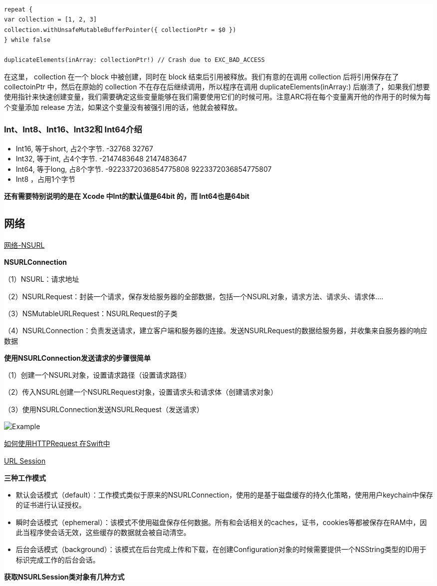     repeat {
    var collection = [1, 2, 3]
    collection.withUnsafeMutableBufferPointer({ collectionPtr = $0 })
    } while false
    
    duplicateElements(inArray: collectionPtr!) // Crash due to EXC_BAD_ACCESS

在这里， collection 在一个 block 中被创建，同时在 block 结束后引用被释放。我们有意的在调用 collection 后将引用保存在了 collectoinPtr 中，然后在原始的 collection 不在存在后继续调用，所以程序在调用 duplicateElements(inArray:) 后崩溃了，如果我们想要使用指针来快速创建变量，我们需要确定这些变量能够在我们需要使用它们的时候可用。注意ARC将在每个变量离开他的作用于的时候为每个变量添加 release 方法，如果这个变量没有被强引用的话，他就会被释放。


### Int、Int8、Int16、Int32和 Int64介绍 ###


- Int16, 等于short, 占2个字节. -32768 32767
- Int32, 等于int, 占4个字节. -2147483648 2147483647
- Int64, 等于long, 占8个字节. -9223372036854775808 9223372036854775807
- Int8 ，占用1个字节

**还有需要特别说明的是在 Xcode 中Int的默认值是64bit 的，而 Int64也是64bit** 
## 网络 ##

[网络-NSURL](http://blog.csdn.net/abcd2686529828/article/details/51332484)

**NSURLConnection**

（1）NSURL：请求地址

（2）NSURLRequest：封装一个请求，保存发给服务器的全部数据，包括一个NSURL对象，请求方法、请求头、请求体....

（3）NSMutableURLRequest：NSURLRequest的子类

（4）NSURLConnection：负责发送请求，建立客户端和服务器的连接。发送NSURLRequest的数据给服务器，并收集来自服务器的响应数据 

**使用NSURLConnection发送请求的步骤很简单**

（1）创建一个NSURL对象，设置请求路径（设置请求路径）

（2）传入NSURL创建一个NSURLRequest对象，设置请求头和请求体（创建请求对象）

（3）使用NSURLConnection发送NSURLRequest（发送请求）

![Example](http://ww1.sinaimg.cn/mw690/48ceb85dgy1ff0y458jxuj20jr06cmxg.jpg)

[如何使用HTTPRequest 在Swift中](http://stackoverflow.com/questions/24016142/how-to-make-an-http-request-in-swift)

[URL Session](http://blog.csdn.net/majiakun1/article/details/38133433)

**三种工作模式**

- 默认会话模式（default）：工作模式类似于原来的NSURLConnection，使用的是基于磁盘缓存的持久化策略，使用用户keychain中保存的证书进行认证授权。

- 瞬时会话模式（ephemeral）：该模式不使用磁盘保存任何数据。所有和会话相关的caches，证书，cookies等都被保存在RAM中，因此当程序使会话无效，这些缓存的数据就会被自动清空。

- 后台会话模式（background）：该模式在后台完成上传和下载，在创建Configuration对象的时候需要提供一个NSString类型的ID用于标识完成工作的后台会话。

**获取NSURLSession类对象有几种方式**
